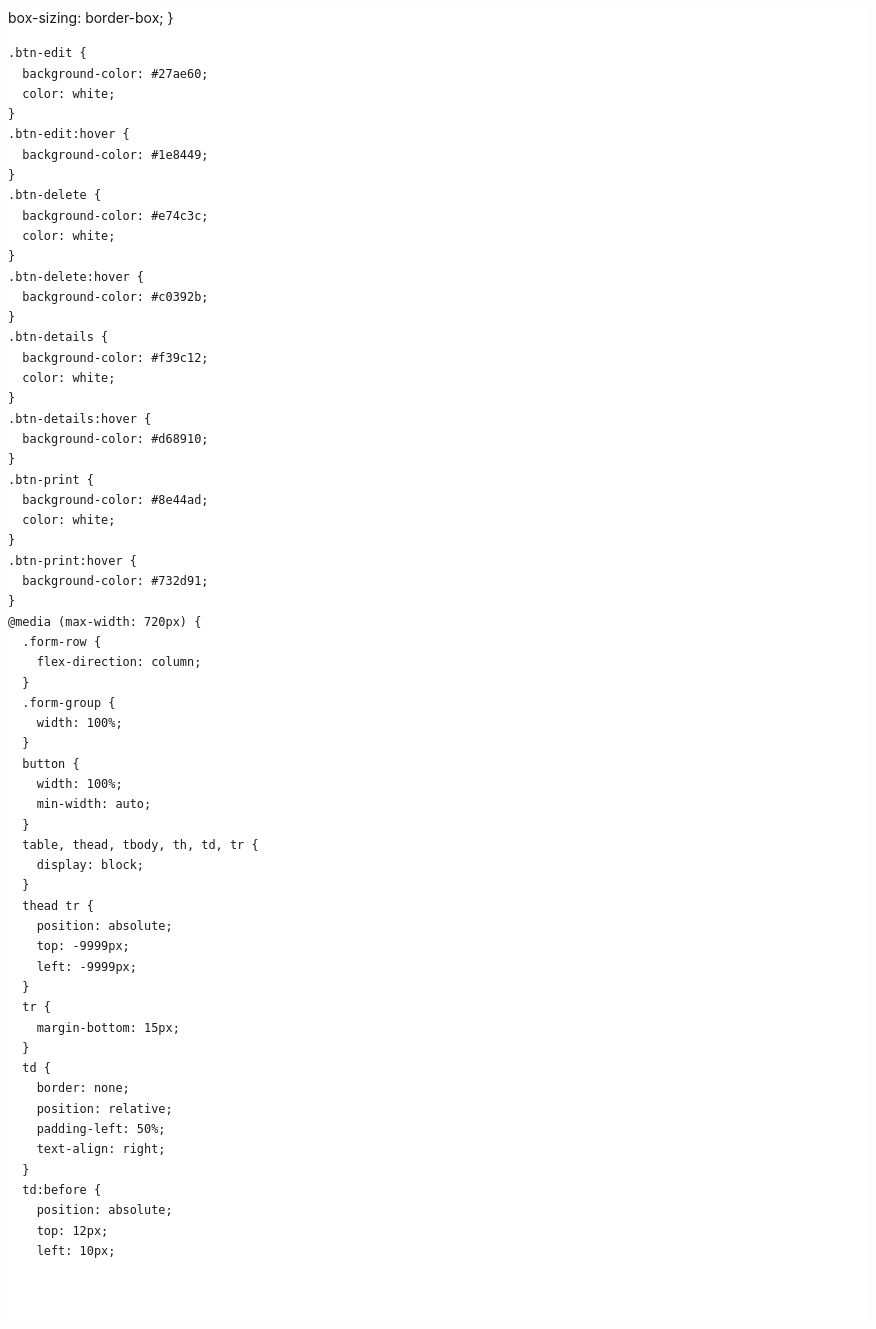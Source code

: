   box-sizing: border-box;
}


<pre><code>.btn-edit {
  background-color: #27ae60;
  color: white;
}
.btn-edit:hover {
  background-color: #1e8449;
}
.btn-delete {
  background-color: #e74c3c;
  color: white;
}
.btn-delete:hover {
  background-color: #c0392b;
}
.btn-details {
  background-color: #f39c12;
  color: white;
}
.btn-details:hover {
  background-color: #d68910;
}
.btn-print {
  background-color: #8e44ad;
  color: white;
}
.btn-print:hover {
  background-color: #732d91;
}
@media (max-width: 720px) {
  .form-row {
    flex-direction: column;
  }
  .form-group {
    width: 100%;
  }
  button {
    width: 100%;
    min-width: auto;
  }
  table, thead, tbody, th, td, tr {
    display: block;
  }
  thead tr {
    position: absolute;
    top: -9999px;
    left: -9999px;
  }
  tr {
    margin-bottom: 15px;
  }
  td {
    border: none;
    position: relative;
    padding-left: 50%;
    text-align: right;
  }
  td:before {
    position: absolute;
    top: 12px;
    left: 10px;